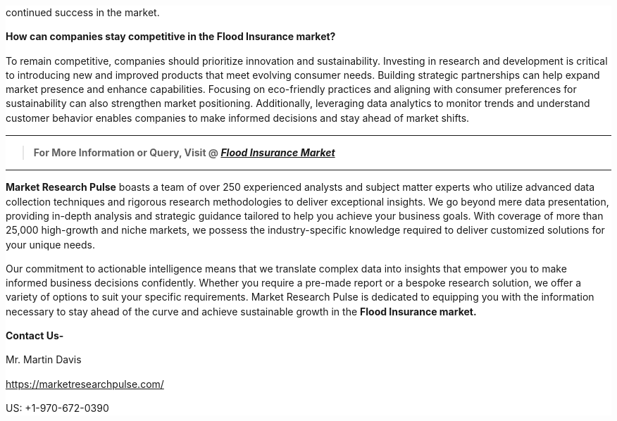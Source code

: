 continued success in the market.</p><p><strong>How can companies stay competitive in the Flood Insurance market?</strong></p><p>To remain competitive, companies should prioritize innovation and sustainability. Investing in research and development is critical to introducing new and improved products that meet evolving consumer needs. Building strategic partnerships can help expand market presence and enhance capabilities. Focusing on eco-friendly practices and aligning with consumer preferences for sustainability can also strengthen market positioning. Additionally, leveraging data analytics to monitor trends and understand customer behavior enables companies to make informed decisions and stay ahead of market shifts.</p><hr /><blockquote><p><strong>For More Information or Query, Visit @&nbsp;<em><a href="https://marketresearchpulse.com/report/133761/flood-insurance-market?utm_source=Linkedin&utm_medium=028">Flood Insurance Market</a></em></strong></p></blockquote><hr /><p><strong>Market Research Pulse</strong> boasts a team of over 250 experienced analysts and subject matter experts who utilize advanced data collection techniques and rigorous research methodologies to deliver exceptional insights. We go beyond mere data presentation, providing in-depth analysis and strategic guidance tailored to help you achieve your business goals. With coverage of more than 25,000 high-growth and niche markets, we possess the industry-specific knowledge required to deliver customized solutions for your unique needs.</p><p>Our commitment to actionable intelligence means that we translate complex data into insights that empower you to make informed business decisions confidently. Whether you require a pre-made report or a bespoke research solution, we offer a variety of options to suit your specific requirements. Market Research Pulse is dedicated to equipping you with the information necessary to stay ahead of the curve and achieve sustainable growth in the <strong>Flood Insurance market.</strong></p><p><strong>Contact Us-</strong></p><p>Mr. Martin Davis</p><p>https://marketresearchpulse.com/</p><p>US: +1-970-672-0390</p>
